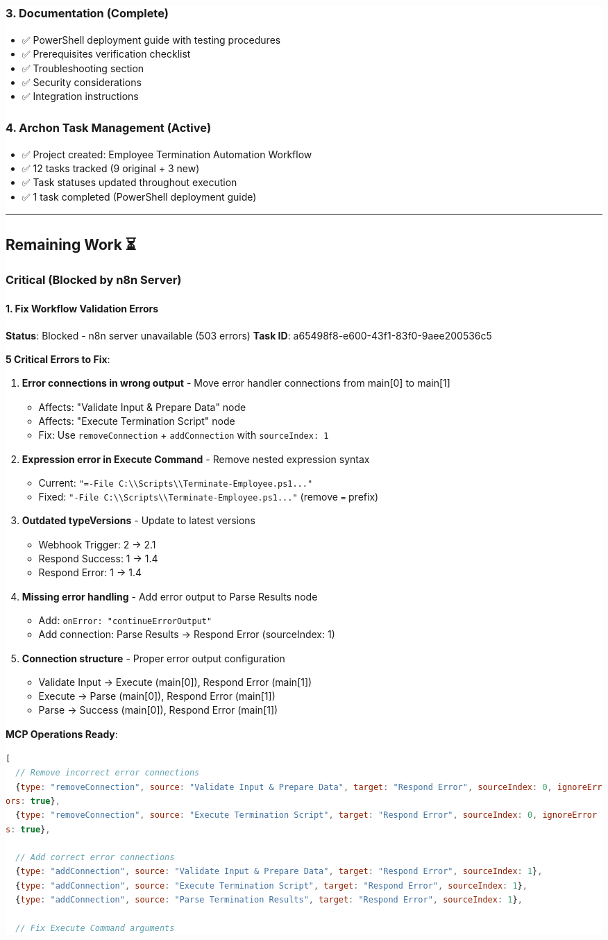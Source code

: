 ### 3. Documentation (Complete)
- ✅ PowerShell deployment guide with testing procedures
- ✅ Prerequisites verification checklist
- ✅ Troubleshooting section
- ✅ Security considerations
- ✅ Integration instructions

### 4. Archon Task Management (Active)
- ✅ Project created: Employee Termination Automation Workflow
- ✅ 12 tasks tracked (9 original + 3 new)
- ✅ Task statuses updated throughout execution
- ✅ 1 task completed (PowerShell deployment guide)

---

## Remaining Work ⏳

### Critical (Blocked by n8n Server)

#### 1. Fix Workflow Validation Errors
**Status**: Blocked - n8n server unavailable (503 errors)
**Task ID**: a65498f8-e600-43f1-83f0-9aee200536c5

**5 Critical Errors to Fix**:
1. **Error connections in wrong output** - Move error handler connections from main[0] to main[1]
   - Affects: "Validate Input & Prepare Data" node
   - Affects: "Execute Termination Script" node
   - Fix: Use `removeConnection` + `addConnection` with `sourceIndex: 1`

2. **Expression error in Execute Command** - Remove nested expression syntax
   - Current: `"=-File C:\\Scripts\\Terminate-Employee.ps1..."`
   - Fixed: `"-File C:\\Scripts\\Terminate-Employee.ps1..."` (remove `=` prefix)

3. **Outdated typeVersions** - Update to latest versions
   - Webhook Trigger: 2 → 2.1
   - Respond Success: 1 → 1.4
   - Respond Error: 1 → 1.4

4. **Missing error handling** - Add error output to Parse Results node
   - Add: `onError: "continueErrorOutput"`
   - Add connection: Parse Results → Respond Error (sourceIndex: 1)

5. **Connection structure** - Proper error output configuration
   - Validate Input → Execute (main[0]), Respond Error (main[1])
   - Execute → Parse (main[0]), Respond Error (main[1])
   - Parse → Success (main[0]), Respond Error (main[1])

**MCP Operations Ready**:
```javascript
[
  // Remove incorrect error connections
  {type: "removeConnection", source: "Validate Input & Prepare Data", target: "Respond Error", sourceIndex: 0, ignoreErrors: true},
  {type: "removeConnection", source: "Execute Termination Script", target: "Respond Error", sourceIndex: 0, ignoreErrors: true},

  // Add correct error connections
  {type: "addConnection", source: "Validate Input & Prepare Data", target: "Respond Error", sourceIndex: 1},
  {type: "addConnection", source: "Execute Termination Script", target: "Respond Error", sourceIndex: 1},
  {type: "addConnection", source: "Parse Termination Results", target: "Respond Error", sourceIndex: 1},

  // Fix Execute Command arguments
```
